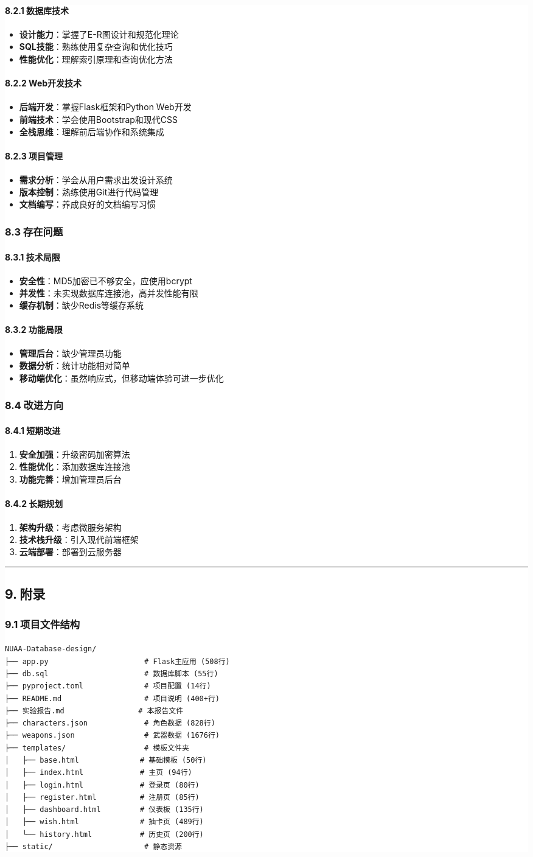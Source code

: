 #### 8.2.1 数据库技术
- **设计能力**：掌握了E-R图设计和规范化理论
- **SQL技能**：熟练使用复杂查询和优化技巧
- **性能优化**：理解索引原理和查询优化方法

#### 8.2.2 Web开发技术
- **后端开发**：掌握Flask框架和Python Web开发
- **前端技术**：学会使用Bootstrap和现代CSS
- **全栈思维**：理解前后端协作和系统集成

#### 8.2.3 项目管理
- **需求分析**：学会从用户需求出发设计系统
- **版本控制**：熟练使用Git进行代码管理
- **文档编写**：养成良好的文档编写习惯

### 8.3 存在问题

#### 8.3.1 技术局限
- **安全性**：MD5加密已不够安全，应使用bcrypt
- **并发性**：未实现数据库连接池，高并发性能有限
- **缓存机制**：缺少Redis等缓存系统

#### 8.3.2 功能局限
- **管理后台**：缺少管理员功能
- **数据分析**：统计功能相对简单
- **移动端优化**：虽然响应式，但移动端体验可进一步优化

### 8.4 改进方向

#### 8.4.1 短期改进
1. **安全加强**：升级密码加密算法
2. **性能优化**：添加数据库连接池
3. **功能完善**：增加管理员后台

#### 8.4.2 长期规划
1. **架构升级**：考虑微服务架构
2. **技术栈升级**：引入现代前端框架
3. **云端部署**：部署到云服务器

---

## 9. 附录

### 9.1 项目文件结构
```
NUAA-Database-design/
├── app.py                      # Flask主应用 (508行)
├── db.sql                      # 数据库脚本 (55行)
├── pyproject.toml              # 项目配置 (14行)
├── README.md                   # 项目说明 (400+行)
├── 实验报告.md                 # 本报告文件
├── characters.json             # 角色数据 (828行)
├── weapons.json                # 武器数据 (1676行)
├── templates/                  # 模板文件夹
│   ├── base.html              # 基础模板 (50行)
│   ├── index.html             # 主页 (94行)
│   ├── login.html             # 登录页 (80行)
│   ├── register.html          # 注册页 (85行)
│   ├── dashboard.html         # 仪表板 (135行)
│   ├── wish.html              # 抽卡页 (489行)
│   └── history.html           # 历史页 (200行)
├── static/                     # 静态资源
```